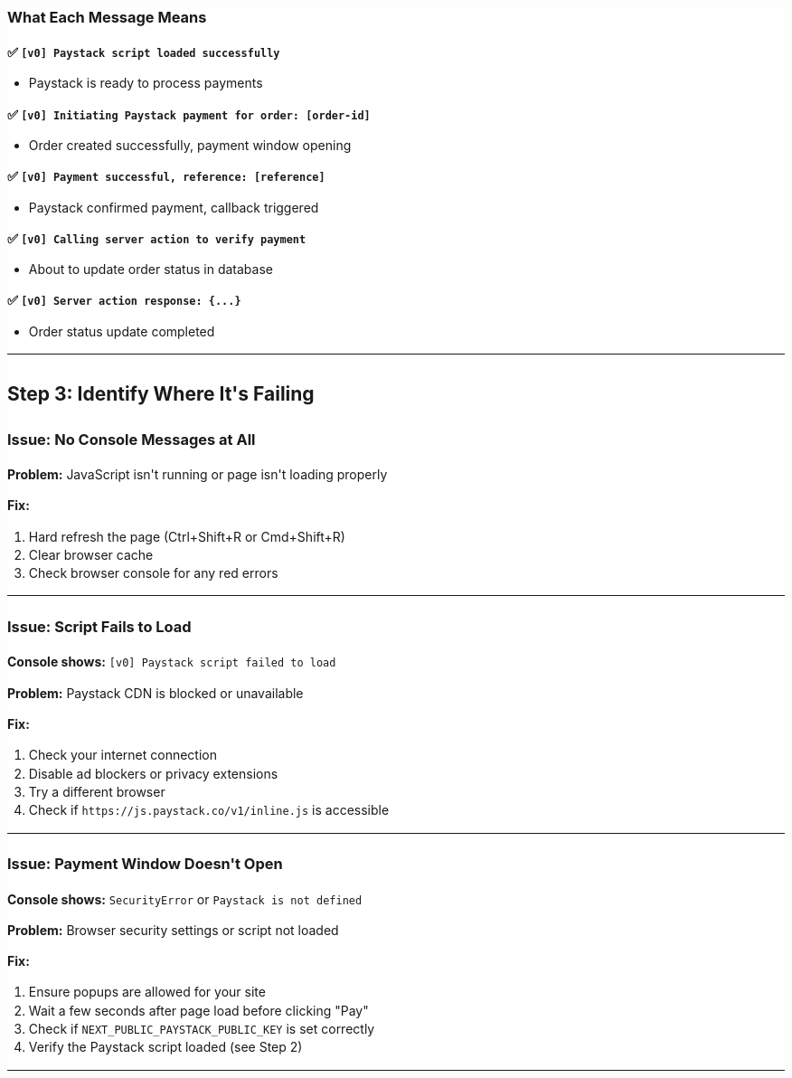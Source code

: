 ### What Each Message Means

**✅ `[v0] Paystack script loaded successfully`**
- Paystack is ready to process payments

**✅ `[v0] Initiating Paystack payment for order: [order-id]`**
- Order created successfully, payment window opening

**✅ `[v0] Payment successful, reference: [reference]`**
- Paystack confirmed payment, callback triggered

**✅ `[v0] Calling server action to verify payment`**
- About to update order status in database

**✅ `[v0] Server action response: {...}`**
- Order status update completed

---

## Step 3: Identify Where It's Failing

### Issue: No Console Messages at All
**Problem:** JavaScript isn't running or page isn't loading properly

**Fix:**
1. Hard refresh the page (Ctrl+Shift+R or Cmd+Shift+R)
2. Clear browser cache
3. Check browser console for any red errors

---

### Issue: Script Fails to Load
**Console shows:** `[v0] Paystack script failed to load`

**Problem:** Paystack CDN is blocked or unavailable

**Fix:**
1. Check your internet connection
2. Disable ad blockers or privacy extensions
3. Try a different browser
4. Check if `https://js.paystack.co/v1/inline.js` is accessible

---

### Issue: Payment Window Doesn't Open
**Console shows:** `SecurityError` or `Paystack is not defined`

**Problem:** Browser security settings or script not loaded

**Fix:**
1. Ensure popups are allowed for your site
2. Wait a few seconds after page load before clicking "Pay"
3. Check if `NEXT_PUBLIC_PAYSTACK_PUBLIC_KEY` is set correctly
4. Verify the Paystack script loaded (see Step 2)

---